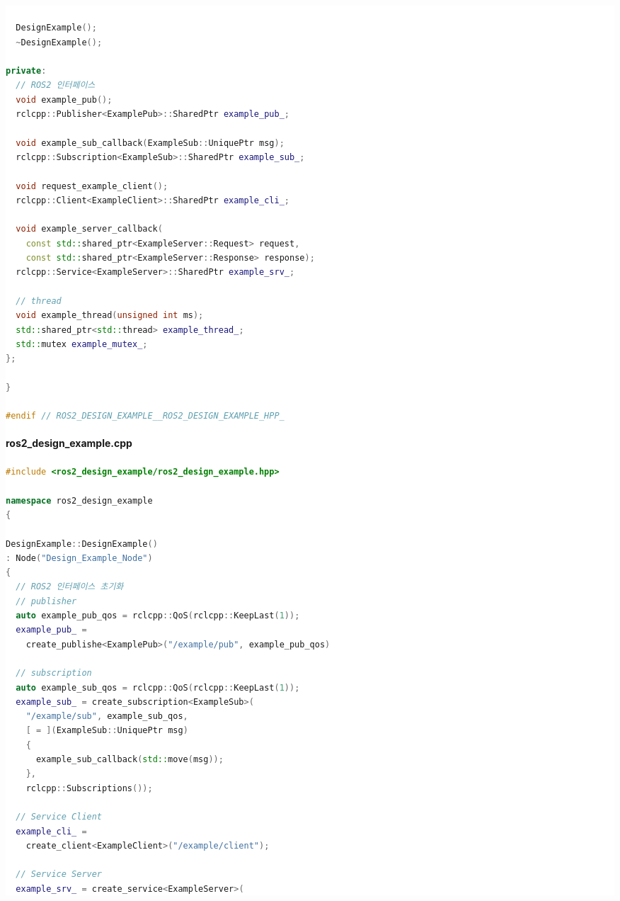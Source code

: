 ```cpp

  DesignExample();
  ~DesignExample();

private:
  // ROS2 인터페이스
  void example_pub();
  rclcpp::Publisher<ExamplePub>::SharedPtr example_pub_;

  void example_sub_callback(ExampleSub::UniquePtr msg);
  rclcpp::Subscription<ExampleSub>::SharedPtr example_sub_;

  void request_example_client();
  rclcpp::Client<ExampleClient>::SharedPtr example_cli_;

  void example_server_callback(
    const std::shared_ptr<ExampleServer::Request> request,
    const std::shared_ptr<ExampleServer::Response> response);
  rclcpp::Service<ExampleServer>::SharedPtr example_srv_;

  // thread
  void example_thread(unsigned int ms);
  std::shared_ptr<std::thread> example_thread_;
  std::mutex example_mutex_;
};

}

#endif // ROS2_DESIGN_EXAMPLE__ROS2_DESIGN_EXAMPLE_HPP_
```

#### ros2_design_example.cpp

```cpp
#include <ros2_design_example/ros2_design_example.hpp>

namespace ros2_design_example
{

DesignExample::DesignExample()
: Node("Design_Example_Node")
{
  // ROS2 인터페이스 초기화
  // publisher
  auto example_pub_qos = rclcpp::QoS(rclcpp::KeepLast(1));
  example_pub_ =
    create_publishe<ExamplePub>("/example/pub", example_pub_qos)

  // subscription
  auto example_sub_qos = rclcpp::QoS(rclcpp::KeepLast(1));
  example_sub_ = create_subscription<ExampleSub>(
    "/example/sub", example_sub_qos,
    [ = ](ExampleSub::UniquePtr msg)
    {
      example_sub_callback(std::move(msg));
    },
    rclcpp::Subscriptions());

  // Service Client
  example_cli_ =
    create_client<ExampleClient>("/example/client");

  // Service Server
  example_srv_ = create_service<ExampleServer>(
```